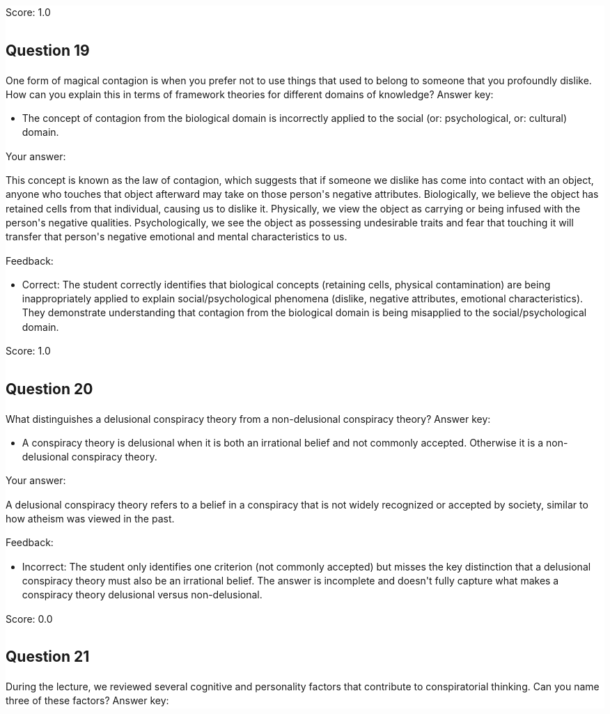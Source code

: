 Score: 1.0

## Question 19
            
One form of magical contagion is when you prefer not to use things that used to belong to someone that you profoundly dislike. How can you explain this in terms of framework theories for different domains of knowledge?
Answer key:

- The concept of contagion from the biological domain is incorrectly applied to the social (or: psychological, or: cultural) domain.

Your answer:

This concept is known as the law of contagion, which suggests that if someone we dislike has come into contact with an object, anyone who touches that object afterward may take on those person's negative attributes. Biologically, we believe the object has retained cells from that individual, causing us to dislike it. Physically, we view the object as carrying or being infused with the person's negative qualities. Psychologically, we see the object as possessing undesirable traits and fear that touching it will transfer that person's negative emotional and mental characteristics to us.

Feedback:

- Correct: The student correctly identifies that biological concepts (retaining cells, physical contamination) are being inappropriately applied to explain social/psychological phenomena (dislike, negative attributes, emotional characteristics). They demonstrate understanding that contagion from the biological domain is being misapplied to the social/psychological domain.

Score: 1.0

## Question 20
            
What distinguishes a delusional conspiracy theory from a non-delusional conspiracy theory?
Answer key:

- A conspiracy theory is delusional when it is both an irrational belief and not commonly accepted. Otherwise it is a non-delusional conspiracy theory.

Your answer:

A delusional conspiracy theory refers to a belief in a conspiracy that is not widely recognized or accepted by society, similar to how atheism was viewed in the past.

Feedback:

- Incorrect: The student only identifies one criterion (not commonly accepted) but misses the key distinction that a delusional conspiracy theory must also be an irrational belief. The answer is incomplete and doesn't fully capture what makes a conspiracy theory delusional versus non-delusional.

Score: 0.0

## Question 21
            
During the lecture, we reviewed several cognitive and personality factors that contribute to conspiratorial thinking. Can you name three of these factors?
Answer key:
